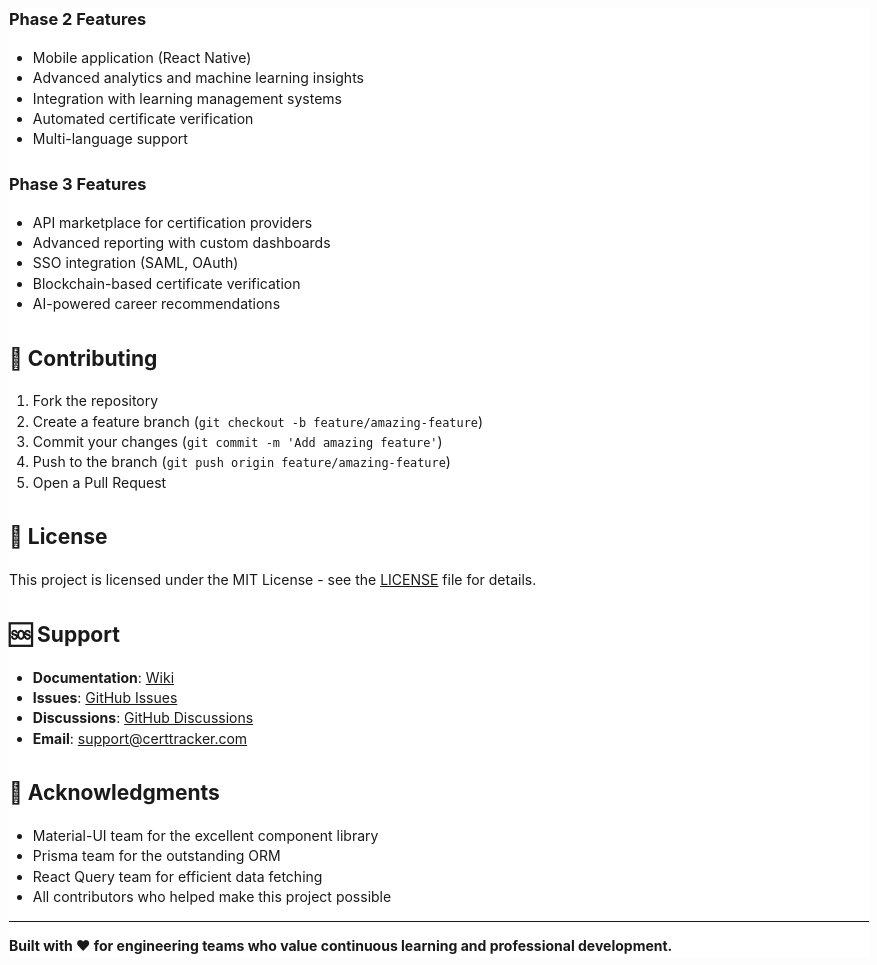 ### Phase 2 Features
- Mobile application (React Native)
- Advanced analytics and machine learning insights
- Integration with learning management systems
- Automated certificate verification
- Multi-language support

### Phase 3 Features
- API marketplace for certification providers
- Advanced reporting with custom dashboards
- SSO integration (SAML, OAuth)
- Blockchain-based certificate verification
- AI-powered career recommendations

## 🤝 Contributing

1. Fork the repository
2. Create a feature branch (`git checkout -b feature/amazing-feature`)
3. Commit your changes (`git commit -m 'Add amazing feature'`)
4. Push to the branch (`git push origin feature/amazing-feature`)
5. Open a Pull Request

## 📝 License

This project is licensed under the MIT License - see the [LICENSE](LICENSE) file for details.

## 🆘 Support

- **Documentation**: [Wiki](./docs)
- **Issues**: [GitHub Issues](./issues)
- **Discussions**: [GitHub Discussions](./discussions)
- **Email**: support@certtracker.com

## 🙏 Acknowledgments

- Material-UI team for the excellent component library
- Prisma team for the outstanding ORM
- React Query team for efficient data fetching
- All contributors who helped make this project possible

---

**Built with ❤️ for engineering teams who value continuous learning and professional development.**